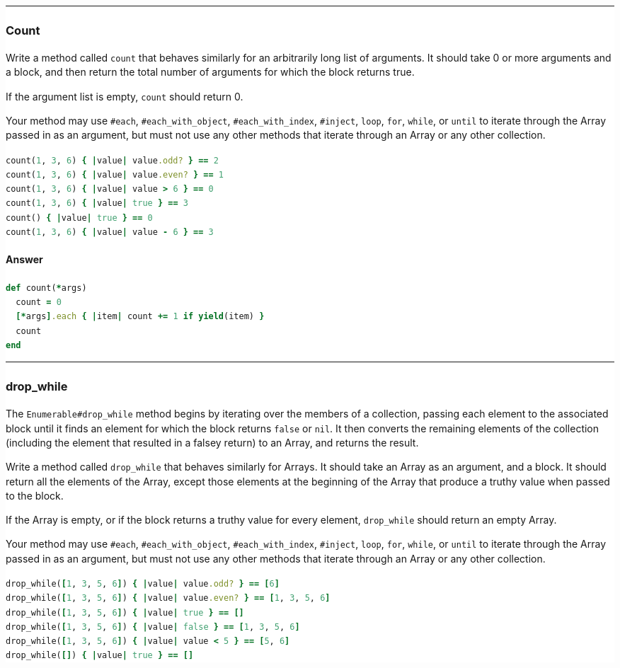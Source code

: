 _____________________________________________________________________

### Count

Write a method called `count` that behaves similarly for  an arbitrarily long list of arguments. It should take 0 or more  arguments and a block, and then return the total number of arguments for which the block returns true.

If the argument list is empty, `count` should return 0.

Your method may use `#each`, `#each_with_object`, `#each_with_index`, `#inject`, `loop`, `for`, `while`, or `until` to iterate through the Array passed in as an argument, but must not use any other methods that iterate through an Array or any other  collection.

```ruby
count(1, 3, 6) { |value| value.odd? } == 2
count(1, 3, 6) { |value| value.even? } == 1
count(1, 3, 6) { |value| value > 6 } == 0
count(1, 3, 6) { |value| true } == 3
count() { |value| true } == 0
count(1, 3, 6) { |value| value - 6 } == 3
```

#### Answer

```ruby
def count(*args)
  count = 0
  [*args].each { |item| count += 1 if yield(item) }
  count
end
```

___________________________________________________________________________

### drop_while

The `Enumerable#drop_while` method begins by iterating  over the members of a collection, passing each element to the associated block until it finds an element for which the block returns `false` or `nil`. It then converts the remaining elements of the collection (including  the element that resulted in a falsey return) to an Array, and returns  the result.

Write a method called `drop_while` that behaves similarly  for Arrays. It should take an Array as an argument, and a block. It  should return all the elements of the Array, except those elements at  the beginning of the Array that produce a truthy value when passed to  the block.

If the Array is empty, or if the block returns a truthy value for every element, `drop_while` should return an empty Array.

Your method may use `#each`, `#each_with_object`, `#each_with_index`, `#inject`, `loop`, `for`, `while`, or `until` to iterate through the Array passed in as an argument, but must not use any other methods that iterate through an Array or any other  collection.

```ruby
drop_while([1, 3, 5, 6]) { |value| value.odd? } == [6]
drop_while([1, 3, 5, 6]) { |value| value.even? } == [1, 3, 5, 6]
drop_while([1, 3, 5, 6]) { |value| true } == []
drop_while([1, 3, 5, 6]) { |value| false } == [1, 3, 5, 6]
drop_while([1, 3, 5, 6]) { |value| value < 5 } == [5, 6]
drop_while([]) { |value| true } == []
```
